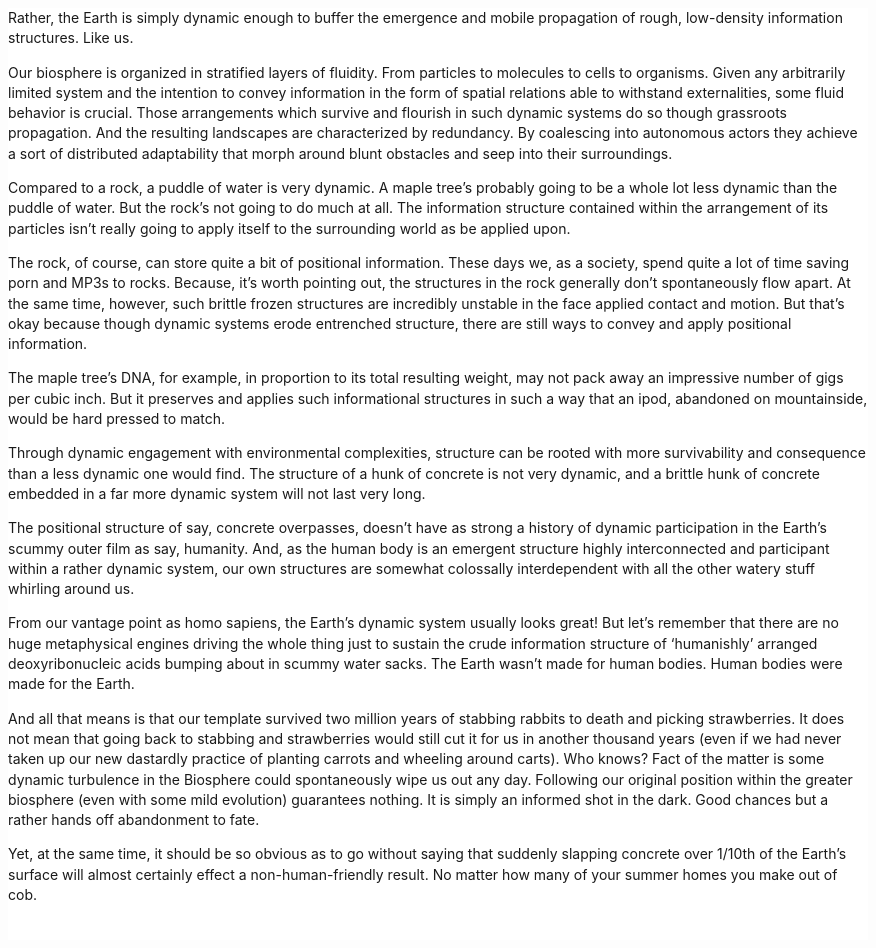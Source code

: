 Rather, the Earth is simply dynamic enough to buffer the emergence and mobile propagation of rough, low-density information structures. Like us.

Our biosphere is organized in stratified layers of fluidity. From particles to molecules to cells to organisms. Given any arbitrarily limited system and the intention to convey information in the form of spatial relations able to withstand externalities, some fluid behavior is crucial. Those arrangements which survive and flourish in such dynamic systems do so though grassroots propagation. And the resulting landscapes are characterized by redundancy. By coalescing into autonomous actors they achieve a sort of distributed adaptability that morph around blunt obstacles and seep into their surroundings.

Compared to a rock, a puddle of water is very dynamic. A maple tree’s probably going to be a whole lot less dynamic than the puddle of water. But the rock’s not going to do much at all. The information structure contained within the arrangement of its particles isn’t really going to apply itself to the surrounding world as be applied upon.

The rock, of course, can store quite a bit of positional information. These days we, as a society, spend quite a lot of time saving porn and MP3s to rocks. Because, it’s worth pointing out, the structures in the rock generally don’t spontaneously flow apart. At the same time, however, such brittle frozen structures are incredibly unstable in the face applied contact and motion. But that’s okay because though dynamic systems erode entrenched structure, there are still ways to convey and apply positional information.

The maple tree’s DNA, for example, in proportion to its total resulting weight, may not pack away an impressive number of gigs per cubic inch. But it preserves and applies such informational structures in such a way that an ipod, abandoned on mountainside, would be hard pressed to match.

Through dynamic engagement with environmental complexities, structure can be rooted with more survivability and consequence than a less dynamic one would find. The structure of a hunk of concrete is not very dynamic, and a brittle hunk of concrete embedded in a far more dynamic system will not last very long.

The positional structure of say, concrete overpasses, doesn’t have as strong a history of dynamic participation in the Earth’s scummy outer film as say, humanity. And, as the human body is an emergent structure highly interconnected and participant within a rather dynamic system, our own structures are somewhat colossally interdependent with all the other watery stuff whirling around us.

From our vantage point as homo sapiens, the Earth’s dynamic system usually looks great! But let’s remember that there are no huge metaphysical engines driving the whole thing just to sustain the crude information structure of ‘humanishly’ arranged deoxyribonucleic acids bumping about in scummy water sacks. The Earth wasn’t made for human bodies. Human bodies were made for the Earth.

And all that means is that our template survived two million years of stabbing rabbits to death and picking strawberries. It does not mean that going back to stabbing and strawberries would still cut it for us in another thousand years (even if we had never taken up our new dastardly practice of planting carrots and wheeling around carts). Who knows? Fact of the matter is some dynamic turbulence in the Biosphere could spontaneously wipe us out any day. Following our original position within the greater biosphere (even with some mild evolution) guarantees nothing. It is simply an informed shot in the dark. Good chances but a rather hands off abandonment to fate.

Yet, at the same time, it should be so obvious as to go without saying that suddenly slapping concrete over 1/10th of the Earth’s surface will almost certainly effect a non-human-friendly result. No matter how many of your summer homes you make out of cob.

&nbsp;
